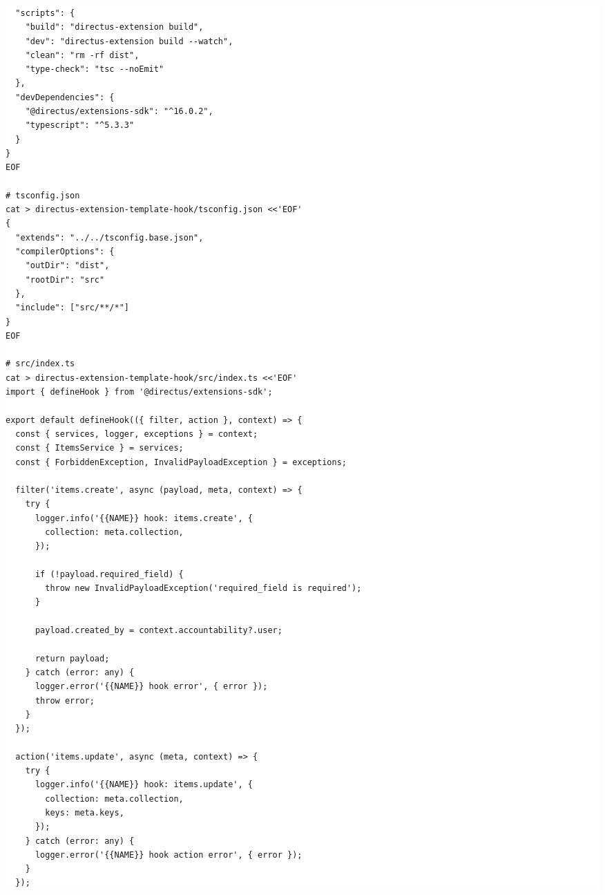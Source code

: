 ```
  "scripts": {
    "build": "directus-extension build",
    "dev": "directus-extension build --watch",
    "clean": "rm -rf dist",
    "type-check": "tsc --noEmit"
  },
  "devDependencies": {
    "@directus/extensions-sdk": "^16.0.2",
    "typescript": "^5.3.3"
  }
}
EOF

# tsconfig.json
cat > directus-extension-template-hook/tsconfig.json <<'EOF'
{
  "extends": "../../tsconfig.base.json",
  "compilerOptions": {
    "outDir": "dist",
    "rootDir": "src"
  },
  "include": ["src/**/*"]
}
EOF

# src/index.ts
cat > directus-extension-template-hook/src/index.ts <<'EOF'
import { defineHook } from '@directus/extensions-sdk';

export default defineHook(({ filter, action }, context) => {
  const { services, logger, exceptions } = context;
  const { ItemsService } = services;
  const { ForbiddenException, InvalidPayloadException } = exceptions;

  filter('items.create', async (payload, meta, context) => {
    try {
      logger.info('{{NAME}} hook: items.create', {
        collection: meta.collection,
      });

      if (!payload.required_field) {
        throw new InvalidPayloadException('required_field is required');
      }

      payload.created_by = context.accountability?.user;

      return payload;
    } catch (error: any) {
      logger.error('{{NAME}} hook error', { error });
      throw error;
    }
  });

  action('items.update', async (meta, context) => {
    try {
      logger.info('{{NAME}} hook: items.update', {
        collection: meta.collection,
        keys: meta.keys,
      });
    } catch (error: any) {
      logger.error('{{NAME}} hook action error', { error });
    }
  });
```